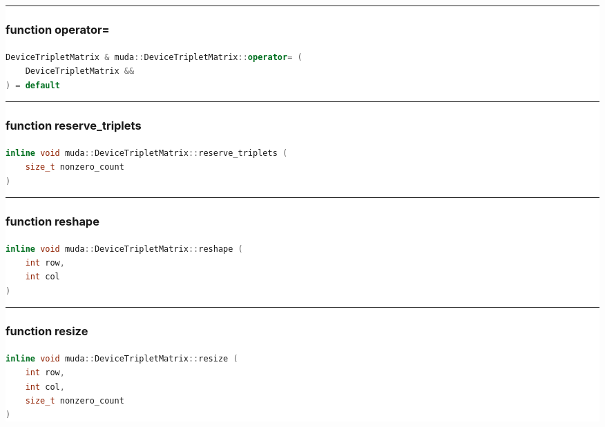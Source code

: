 


<hr>



### function operator= 

```C++
DeviceTripletMatrix & muda::DeviceTripletMatrix::operator= (
    DeviceTripletMatrix &&
) = default
```




<hr>



### function reserve\_triplets 

```C++
inline void muda::DeviceTripletMatrix::reserve_triplets (
    size_t nonzero_count
) 
```




<hr>



### function reshape 

```C++
inline void muda::DeviceTripletMatrix::reshape (
    int row,
    int col
) 
```




<hr>



### function resize 

```C++
inline void muda::DeviceTripletMatrix::resize (
    int row,
    int col,
    size_t nonzero_count
) 
```


